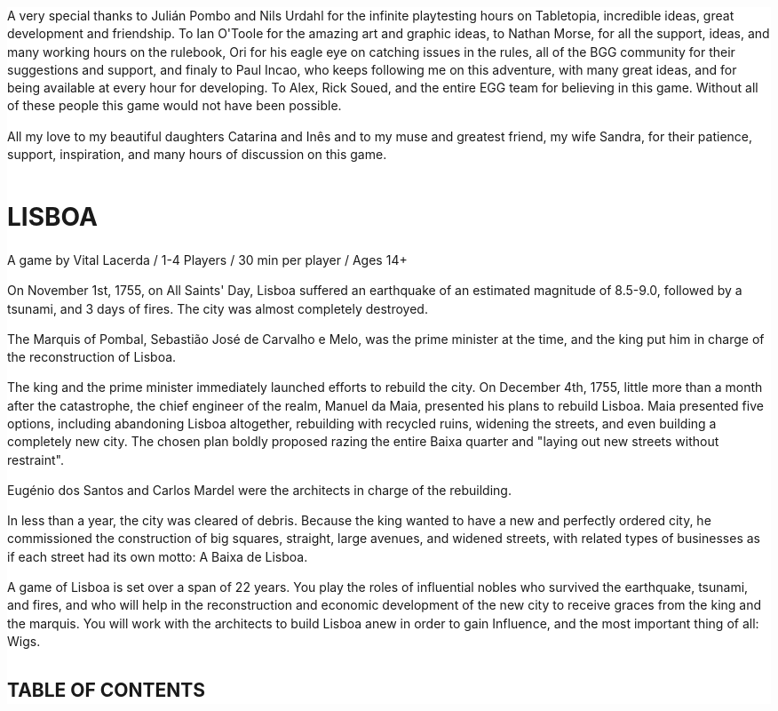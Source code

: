A very special thanks to Julián Pombo and Nils Urdahl for the infinite playtesting hours on Tabletopia, incredible ideas, great development and friendship. To Ian O'Toole for
the amazing art and graphic ideas, to Nathan Morse, for all the support, ideas, and many working hours on the rulebook, Ori for his eagle eye on catching issues in the rules,
all of the BGG community for their suggestions and support, and finaly to Paul Incao, who keeps following me on this adventure, with many great ideas, and for being available
at every hour for developing. To Alex, Rick Soued, and the entire EGG team for believing in this game. Without all of these people this game would not have been possible.

All my love to my beautiful daughters Catarina and Inês and to my muse and greatest friend, my wife Sandra, for their patience, support, inspiration, and many hours of discussion on this game.




# LISBOA


<figure>
</figure>


A game by Vital Lacerda / 1-4 Players / 30 min per player / Ages 14+

On November 1st, 1755, on All Saints' Day, Lisboa suffered an earthquake
of an estimated magnitude of 8.5-9.0, followed by a tsunami, and 3 days of
fires. The city was almost completely destroyed.

The Marquis of Pombal, Sebastião José de Carvalho e Melo, was the prime
minister at the time, and the king put him in charge of the reconstruction of
Lisboa.

The king and the prime minister immediately launched efforts to rebuild
the city. On December 4th, 1755, little more than a month after the
catastrophe, the chief engineer of the realm, Manuel da Maia, presented his
plans to rebuild Lisboa. Maia presented five options, including abandoning
Lisboa altogether, rebuilding with recycled ruins, widening the streets, and
even building a completely new city. The chosen plan boldly proposed razing
the entire Baixa quarter and "laying out new streets without restraint".

Eugénio dos Santos and Carlos Mardel were the architects in charge of the
rebuilding.

In less than a year, the city was cleared of debris. Because the king wanted to
have a new and perfectly ordered city, he commissioned the construction of
big squares, straight, large avenues, and widened streets, with related types
of businesses as if each street had its own motto: A Baixa de Lisboa.

A game of Lisboa is set over a span of 22 years. You play the roles of
influential nobles who survived the earthquake, tsunami, and fires, and
who will help in the reconstruction and economic development of the new
city to receive graces from the king and the marquis. You will work with
the architects to build Lisboa anew in order to gain Influence, and the most
important thing of all: Wigs.


## TABLE OF CONTENTS
